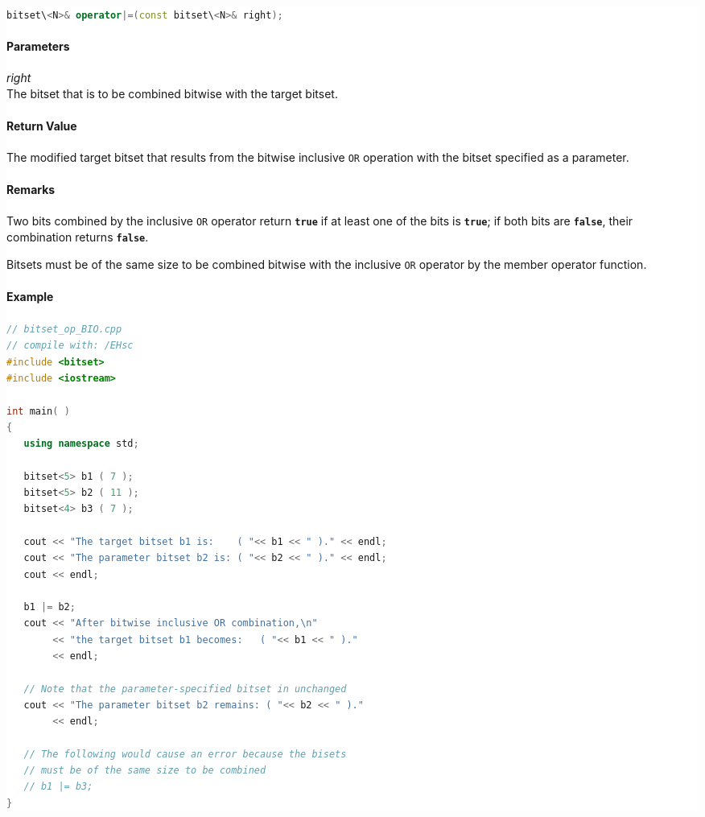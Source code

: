 ```cpp
bitset\<N>& operator|=(const bitset\<N>& right);
```

#### Parameters

*right*\
The bitset that is to be combined bitwise with the target bitset.

#### Return Value

The modified target bitset that results from the bitwise inclusive `OR` operation with the bitset specified as a parameter.

#### Remarks

Two bits combined by the inclusive `OR` operator return **`true`** if at least one of the bits is **`true`**; if both bits are **`false`**, their combination returns **`false`**.

Bitsets must be of the same size to be combined bitwise with the inclusive `OR` operator by the member operator function.

#### Example

```cpp
// bitset_op_BIO.cpp
// compile with: /EHsc
#include <bitset>
#include <iostream>

int main( )
{
   using namespace std;

   bitset<5> b1 ( 7 );
   bitset<5> b2 ( 11 );
   bitset<4> b3 ( 7 );

   cout << "The target bitset b1 is:    ( "<< b1 << " )." << endl;
   cout << "The parameter bitset b2 is: ( "<< b2 << " )." << endl;
   cout << endl;

   b1 |= b2;
   cout << "After bitwise inclusive OR combination,\n"
        << "the target bitset b1 becomes:   ( "<< b1 << " )."
        << endl;

   // Note that the parameter-specified bitset in unchanged
   cout << "The parameter bitset b2 remains: ( "<< b2 << " )."
        << endl;

   // The following would cause an error because the bisets
   // must be of the same size to be combined
   // b1 |= b3;
}
```
